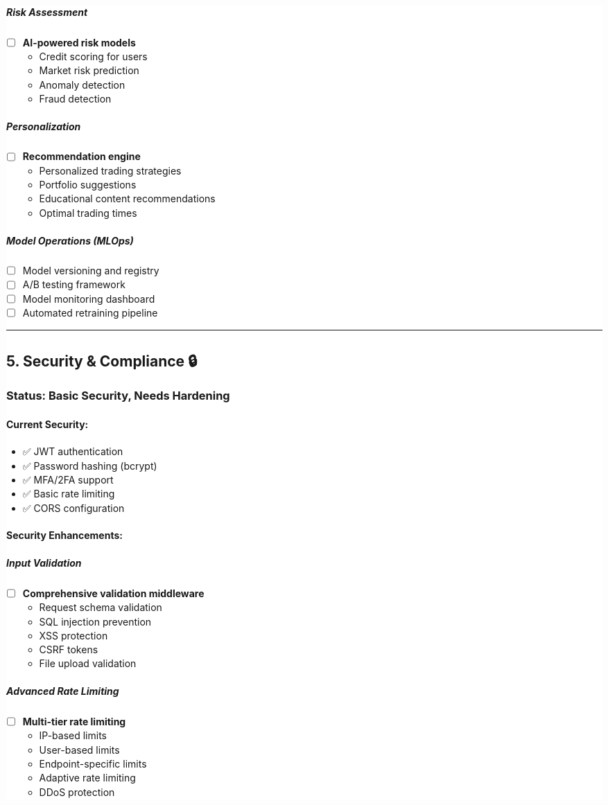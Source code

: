 ##### Risk Assessment
- [ ] **AI-powered risk models**
  - Credit scoring for users
  - Market risk prediction
  - Anomaly detection
  - Fraud detection

##### Personalization
- [ ] **Recommendation engine**
  - Personalized trading strategies
  - Portfolio suggestions
  - Educational content recommendations
  - Optimal trading times

##### Model Operations (MLOps)
- [ ] Model versioning and registry
- [ ] A/B testing framework
- [ ] Model monitoring dashboard
- [ ] Automated retraining pipeline

---

## 5. Security & Compliance 🔒

### Status: Basic Security, Needs Hardening

#### Current Security:
- ✅ JWT authentication
- ✅ Password hashing (bcrypt)
- ✅ MFA/2FA support
- ✅ Basic rate limiting
- ✅ CORS configuration

#### Security Enhancements:

##### Input Validation
- [ ] **Comprehensive validation middleware**
  - Request schema validation
  - SQL injection prevention
  - XSS protection
  - CSRF tokens
  - File upload validation

##### Advanced Rate Limiting
- [ ] **Multi-tier rate limiting**
  - IP-based limits
  - User-based limits
  - Endpoint-specific limits
  - Adaptive rate limiting
  - DDoS protection
